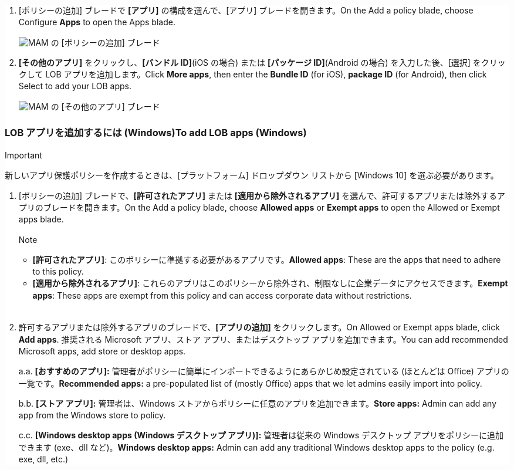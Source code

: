 1.  <span data-ttu-id="b3cba-173">[ポリシーの追加] ブレードで **[アプリ]** の構成を選んで、[アプリ] ブレードを開きます。</span><span class="sxs-lookup"><span data-stu-id="b3cba-173">On the Add a policy blade, choose Configure **Apps** to open the Apps blade.</span></span>

    ![MAM の [ポリシーの追加] ブレード](../media/AppManagement/mam-lob-apps-1.png)

2.  <span data-ttu-id="b3cba-175">**[その他のアプリ]** をクリックし、**[バンドル ID]**\(iOS の場合) または **[パッケージ ID]**\(Android の場合) を入力した後、[選択] をクリックして LOB アプリを追加します。</span><span class="sxs-lookup"><span data-stu-id="b3cba-175">Click **More apps**, then enter the **Bundle ID** (for iOS), **package ID** (for Android), then click Select to add your LOB apps.</span></span>

    ![MAM の [その他のアプリ] ブレード](../media/AppManagement/mam-lob-apps-2.png)

### <a name="to-add-lob-apps-windows"></a><span data-ttu-id="b3cba-177">LOB アプリを追加するには (Windows)</span><span class="sxs-lookup"><span data-stu-id="b3cba-177">To add LOB apps (Windows)</span></span>

> [!IMPORTANT]
> 新しいアプリ保護ポリシーを作成するときは、[プラットフォーム] ドロップダウン リストから [Windows 10] を選ぶ必要があります。

1.  <span data-ttu-id="b3cba-179">[ポリシーの追加] ブレードで、**[許可されたアプリ]** または **[適用から除外されるアプリ]** を選んで、許可するアプリまたは除外するアプリのブレードを開きます。</span><span class="sxs-lookup"><span data-stu-id="b3cba-179">On the Add a policy blade, choose **Allowed apps** or **Exempt apps** to open the Allowed or Exempt apps blade.</span></span>

    > [!NOTE]
    >
    - <span data-ttu-id="b3cba-180">**[許可されたアプリ]**: このポリシーに準拠する必要があるアプリです。</span><span class="sxs-lookup"><span data-stu-id="b3cba-180">**Allowed apps**: These are the apps that need to adhere to this policy.</span></span>
    - <span data-ttu-id="b3cba-181">**[適用から除外されるアプリ]**: これらのアプリはこのポリシーから除外され、制限なしに企業データにアクセスできます。</span><span class="sxs-lookup"><span data-stu-id="b3cba-181">**Exempt apps**: These apps are exempt from this policy and can access corporate data without restrictions.</span></span>
<br></br>
2. <span data-ttu-id="b3cba-182">許可するアプリまたは除外するアプリのブレードで、**[アプリの追加]** をクリックします。</span><span class="sxs-lookup"><span data-stu-id="b3cba-182">On Allowed or Exempt apps blade, click **Add apps**.</span></span> <span data-ttu-id="b3cba-183">推奨される Microsoft アプリ、ストア アプリ、またはデスクトップ アプリを追加できます。</span><span class="sxs-lookup"><span data-stu-id="b3cba-183">You can add recommended Microsoft apps, add store or desktop apps.</span></span>

    <span data-ttu-id="b3cba-184">a.</span><span class="sxs-lookup"><span data-stu-id="b3cba-184">a.</span></span>  <span data-ttu-id="b3cba-185">**[おすすめのアプリ]:** 管理者がポリシーに簡単にインポートできるようにあらかじめ設定されている (ほとんどは Office) アプリの一覧です。</span><span class="sxs-lookup"><span data-stu-id="b3cba-185">**Recommended apps:** a pre-populated list of (mostly Office) apps that we let admins easily import into policy.</span></span>

    <span data-ttu-id="b3cba-186">b.</span><span class="sxs-lookup"><span data-stu-id="b3cba-186">b.</span></span>  <span data-ttu-id="b3cba-187">**[ストア アプリ]:** 管理者は、Windows ストアからポリシーに任意のアプリを追加できます。</span><span class="sxs-lookup"><span data-stu-id="b3cba-187">**Store apps:** Admin can add any app from the Windows store to policy.</span></span>

    <span data-ttu-id="b3cba-188">c.</span><span class="sxs-lookup"><span data-stu-id="b3cba-188">c.</span></span>  <span data-ttu-id="b3cba-189">**[Windows desktop apps (Windows デスクトップ アプリ)]:** 管理者は従来の Windows デスクトップ アプリをポリシーに追加できます (exe、dll など)。</span><span class="sxs-lookup"><span data-stu-id="b3cba-189">**Windows desktop apps:** Admin can add any traditional Windows desktop apps to the policy (e.g. exe, dll, etc.)</span></span>
